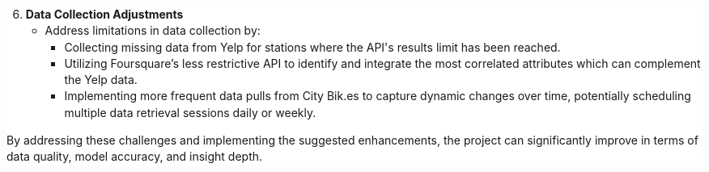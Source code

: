 6. **Data Collection Adjustments**
   - Address limitations in data collection by:
     - Collecting missing data from Yelp for stations where the API's results limit has been reached.
     - Utilizing Foursquare’s less restrictive API to identify and integrate the most correlated attributes which can complement the Yelp data.
     - Implementing more frequent data pulls from City Bik.es to capture dynamic changes over time, potentially scheduling multiple data retrieval sessions daily or weekly.


By addressing these challenges and implementing the suggested enhancements, the project can significantly improve in terms of data quality, model accuracy, and insight depth.
